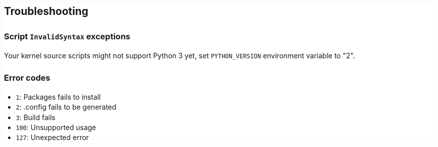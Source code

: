 ## Troubleshooting

### Script `InvalidSyntax` exceptions

Your kernel source scripts might not support Python 3 yet, set `PYTHON_VERSION` environment variable to "2".

### Error codes

- `1`: Packages fails to install
- `2`: .config fails to be generated
- `3`: Build fails
- `100`: Unsupported usage
- `127`: Unexpected error
